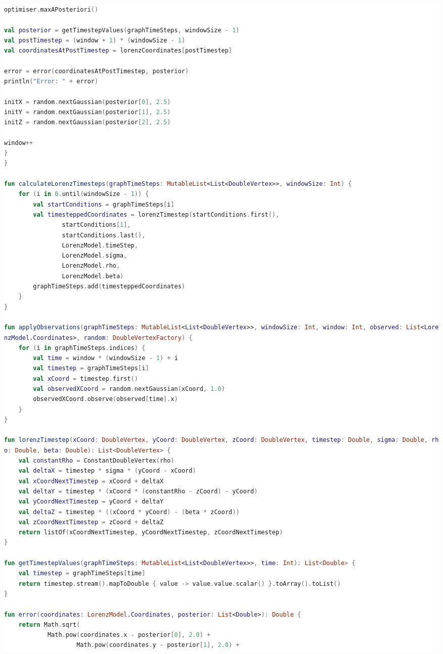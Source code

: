 ```kotlin
optimiser.maxAPosteriori()

val posterior = getTimestepValues(graphTimeSteps, windowSize - 1)
val postTimestep = (window + 1) * (windowSize - 1)
val coordinatesAtPostTimestep = lorenzCoordinates[postTimestep]

error = error(coordinatesAtPostTimestep, posterior)
println("Error: " + error)

initX = random.nextGaussian(posterior[0], 2.5)
initY = random.nextGaussian(posterior[1], 2.5)
initZ = random.nextGaussian(posterior[2], 2.5)

window++
}
}

fun calculateLorenzTimesteps(graphTimeSteps: MutableList<List<DoubleVertex>>, windowSize: Int) {
    for (i in 0.until(windowSize - 1)) {
        val startConditions = graphTimeSteps[i]
        val timesteppedCoordinates = lorenzTimestep(startConditions.first(),
                startConditions[1],
                startConditions.last(),
                LorenzModel.timeStep,
                LorenzModel.sigma,
                LorenzModel.rho,
                LorenzModel.beta)
        graphTimeSteps.add(timesteppedCoordinates)
    }
}

fun applyObservations(graphTimeSteps: MutableList<List<DoubleVertex>>, windowSize: Int, window: Int, observed: List<LorenzModel.Coordinates>, random: DoubleVertexFactory) {
    for (i in graphTimeSteps.indices) {
        val time = window * (windowSize - 1) + i
        val timestep = graphTimeSteps[i]
        val xCoord = timestep.first()
        val observedXCoord = random.nextGaussian(xCoord, 1.0)
        observedXCoord.observe(observed[time].x)
    }
}

fun lorenzTimestep(xCoord: DoubleVertex, yCoord: DoubleVertex, zCoord: DoubleVertex, timestep: Double, sigma: Double, rho: Double, beta: Double): List<DoubleVertex> {
    val constantRho = ConstantDoubleVertex(rho)
    val deltaX = timestep * sigma * (yCoord - xCoord)
    val xCoordNextTimestep = xCoord + deltaX
    val deltaY = timestep * (xCoord * (constantRho - zCoord) - yCoord)
    val yCoordNextTimestep = yCoord + deltaY
    val deltaZ = timestep * ((xCoord * yCoord) - (beta * zCoord))
    val zCoordNextTimestep = zCoord + deltaZ
    return listOf(xCoordNextTimestep, yCoordNextTimestep, zCoordNextTimestep)
}

fun getTimestepValues(graphTimeSteps: MutableList<List<DoubleVertex>>, time: Int): List<Double> {
    val timestep = graphTimeSteps[time]
    return timestep.stream().mapToDouble { value -> value.value.scalar() }.toArray().toList()
}

fun error(coordinates: LorenzModel.Coordinates, posterior: List<Double>): Double {
    return Math.sqrt(
            Math.pow(coordinates.x - posterior[0], 2.0) +
                    Math.pow(coordinates.y - posterior[1], 2.0) +
```